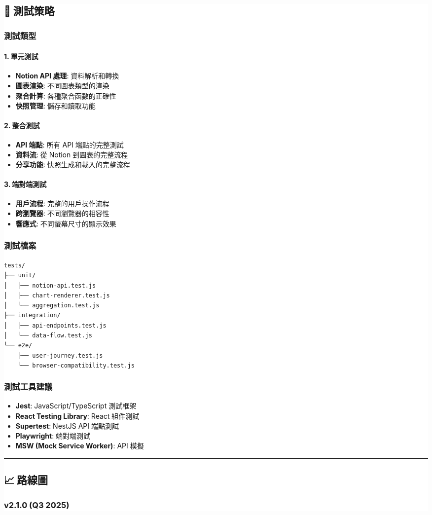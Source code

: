 ## 🧪 測試策略

### 測試類型

#### 1. 單元測試

- **Notion API 處理**: 資料解析和轉換
- **圖表渲染**: 不同圖表類型的渲染
- **聚合計算**: 各種聚合函數的正確性
- **快照管理**: 儲存和讀取功能

#### 2. 整合測試

- **API 端點**: 所有 API 端點的完整測試
- **資料流**: 從 Notion 到圖表的完整流程
- **分享功能**: 快照生成和載入的完整流程

#### 3. 端對端測試

- **用戶流程**: 完整的用戶操作流程
- **跨瀏覽器**: 不同瀏覽器的相容性
- **響應式**: 不同螢幕尺寸的顯示效果

### 測試檔案

```
tests/
├── unit/
│   ├── notion-api.test.js
│   ├── chart-renderer.test.js
│   └── aggregation.test.js
├── integration/
│   ├── api-endpoints.test.js
│   └── data-flow.test.js
└── e2e/
    ├── user-journey.test.js
    └── browser-compatibility.test.js
```

### 測試工具建議

- **Jest**: JavaScript/TypeScript 測試框架
- **React Testing Library**: React 組件測試
- **Supertest**: NestJS API 端點測試
- **Playwright**: 端對端測試
- **MSW (Mock Service Worker)**: API 模擬

---

## 📈 路線圖

### v2.1.0 (Q3 2025)
